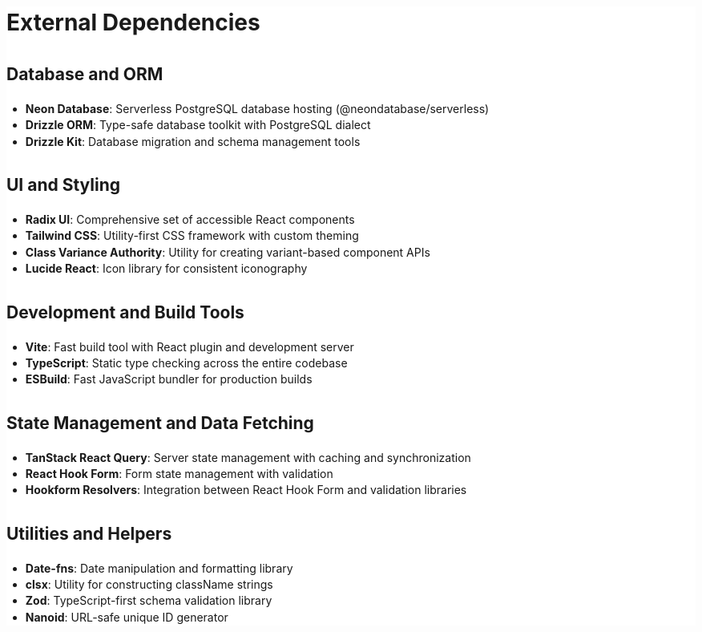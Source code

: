 # External Dependencies

## Database and ORM
- **Neon Database**: Serverless PostgreSQL database hosting (@neondatabase/serverless)
- **Drizzle ORM**: Type-safe database toolkit with PostgreSQL dialect
- **Drizzle Kit**: Database migration and schema management tools

## UI and Styling
- **Radix UI**: Comprehensive set of accessible React components
- **Tailwind CSS**: Utility-first CSS framework with custom theming
- **Class Variance Authority**: Utility for creating variant-based component APIs
- **Lucide React**: Icon library for consistent iconography

## Development and Build Tools
- **Vite**: Fast build tool with React plugin and development server
- **TypeScript**: Static type checking across the entire codebase
- **ESBuild**: Fast JavaScript bundler for production builds

## State Management and Data Fetching
- **TanStack React Query**: Server state management with caching and synchronization
- **React Hook Form**: Form state management with validation
- **Hookform Resolvers**: Integration between React Hook Form and validation libraries

## Utilities and Helpers
- **Date-fns**: Date manipulation and formatting library
- **clsx**: Utility for constructing className strings
- **Zod**: TypeScript-first schema validation library
- **Nanoid**: URL-safe unique ID generator
